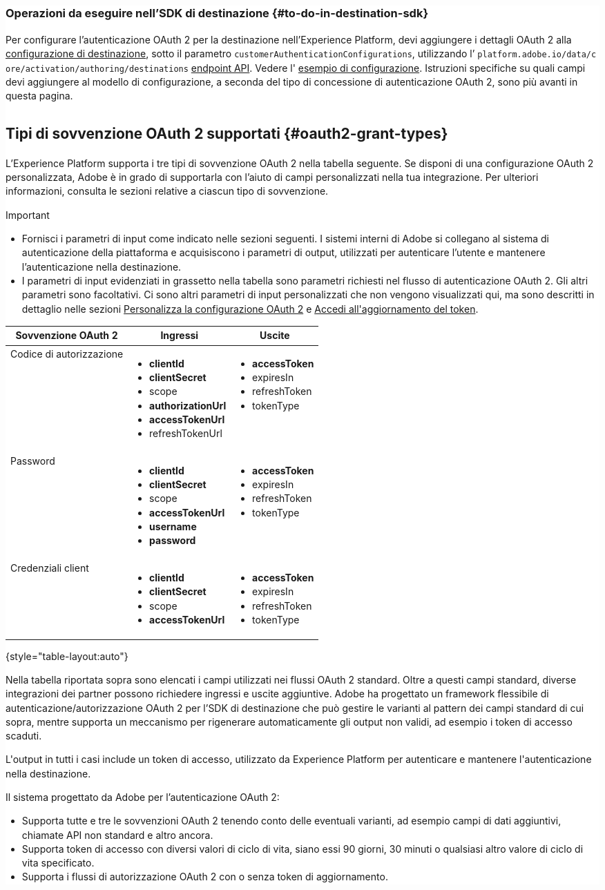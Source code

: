 ### Operazioni da eseguire nell’SDK di destinazione {#to-do-in-destination-sdk}

Per configurare l’autenticazione OAuth 2 per la destinazione nell’Experience Platform, devi aggiungere i dettagli OAuth 2 alla [configurazione di destinazione](./destination-configuration.md), sotto il parametro `customerAuthenticationConfigurations`, utilizzando l’ `platform.adobe.io/data/core/activation/authoring/destinations` [endpoint API](./destination-configuration-api.md). Vedere l&#39; [esempio di configurazione](./destination-configuration.md#example-configuration). Istruzioni specifiche su quali campi devi aggiungere al modello di configurazione, a seconda del tipo di concessione di autenticazione OAuth 2, sono più avanti in questa pagina.

## Tipi di sovvenzione OAuth 2 supportati {#oauth2-grant-types}

L’Experience Platform supporta i tre tipi di sovvenzione OAuth 2 nella tabella seguente. Se disponi di una configurazione OAuth 2 personalizzata, Adobe è in grado di supportarla con l’aiuto di campi personalizzati nella tua integrazione. Per ulteriori informazioni, consulta le sezioni relative a ciascun tipo di sovvenzione.

>[!IMPORTANT]
>
>* Fornisci i parametri di input come indicato nelle sezioni seguenti. I sistemi interni di Adobe si collegano al sistema di autenticazione della piattaforma e acquisiscono i parametri di output, utilizzati per autenticare l’utente e mantenere l’autenticazione nella destinazione.
>* I parametri di input evidenziati in grassetto nella tabella sono parametri richiesti nel flusso di autenticazione OAuth 2. Gli altri parametri sono facoltativi. Ci sono altri parametri di input personalizzati che non vengono visualizzati qui, ma sono descritti in dettaglio nelle sezioni [Personalizza la configurazione OAuth 2](./oauth2-authentication.md#customize-configuration) e [Accedi all&#39;aggiornamento del token](./oauth2-authentication.md#access-token-refresh).


| Sovvenzione OAuth 2 | Ingressi | Uscite |
|---------|----------|---------|
| Codice di autorizzazione | <ul><li><b>clientId</b></li><li><b>clientSecret</b></li><li>scope</li><li><b>authorizationUrl</b></li><li><b>accessTokenUrl</b></li><li>refreshTokenUrl</li></ul> | <ul><li><b>accessToken</b></li><li>expiresIn</li><li>refreshToken</li><li>tokenType</li></ul> |
| Password | <ul><li><b>clientId</b></li><li><b>clientSecret</b></li><li>scope</li><li><b>accessTokenUrl</b></li><li><b>username</b></li><li><b>password</b></li></ul> | <ul><li><b>accessToken</b></li><li>expiresIn</li><li>refreshToken</li><li>tokenType</li></ul> |
| Credenziali client | <ul><li><b>clientId</b></li><li><b>clientSecret</b></li><li>scope</li><li><b>accessTokenUrl</b></li></ul> | <ul><li><b>accessToken</b></li><li>expiresIn</li><li>refreshToken</li><li>tokenType</li></ul> |

{style=&quot;table-layout:auto&quot;}

Nella tabella riportata sopra sono elencati i campi utilizzati nei flussi OAuth 2 standard. Oltre a questi campi standard, diverse integrazioni dei partner possono richiedere ingressi e uscite aggiuntive. Adobe ha progettato un framework flessibile di autenticazione/autorizzazione OAuth 2 per l’SDK di destinazione che può gestire le varianti al pattern dei campi standard di cui sopra, mentre supporta un meccanismo per rigenerare automaticamente gli output non validi, ad esempio i token di accesso scaduti.

L&#39;output in tutti i casi include un token di accesso, utilizzato da Experience Platform per autenticare e mantenere l&#39;autenticazione nella destinazione.

Il sistema progettato da Adobe per l’autenticazione OAuth 2:
* Supporta tutte e tre le sovvenzioni OAuth 2 tenendo conto delle eventuali varianti, ad esempio campi di dati aggiuntivi, chiamate API non standard e altro ancora.
* Supporta token di accesso con diversi valori di ciclo di vita, siano essi 90 giorni, 30 minuti o qualsiasi altro valore di ciclo di vita specificato.
* Supporta i flussi di autorizzazione OAuth 2 con o senza token di aggiornamento.

